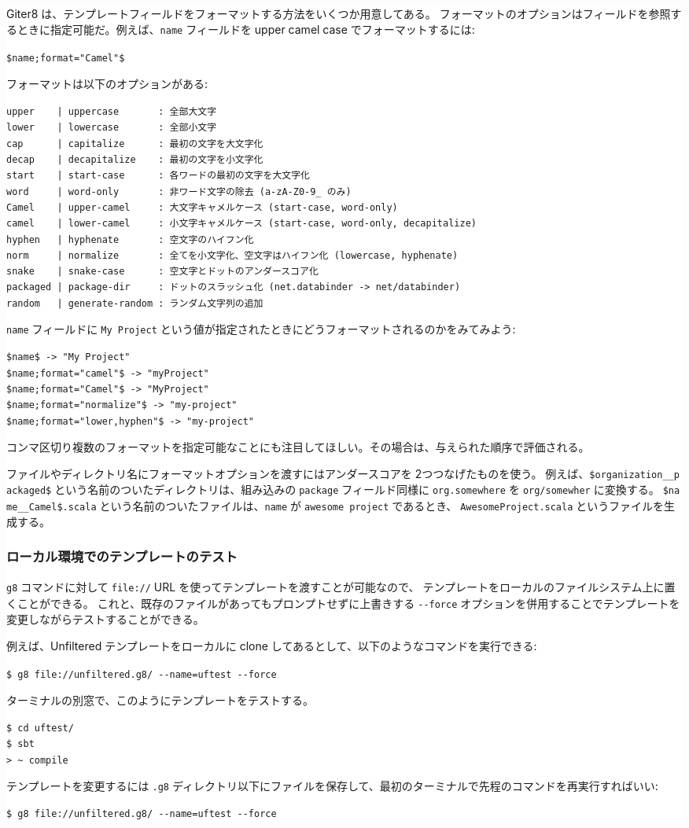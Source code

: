 Giter8 は、テンプレートフィールドをフォーマットする方法をいくつか用意してある。
フォーマットのオプションはフィールドを参照するときに指定可能だ。例えば、`name`
フィールドを upper camel case でフォーマットするには:

    $name;format="Camel"$

フォーマットは以下のオプションがある:

    upper    | uppercase       : 全部大文字
    lower    | lowercase       : 全部小文字
    cap      | capitalize      : 最初の文字を大文字化
    decap    | decapitalize    : 最初の文字を小文字化
    start    | start-case      : 各ワードの最初の文字を大文字化
    word     | word-only       : 非ワード文字の除去 (a-zA-Z0-9_ のみ)
    Camel    | upper-camel     : 大文字キャメルケース (start-case, word-only)
    camel    | lower-camel     : 小文字キャメルケース (start-case, word-only, decapitalize)
    hyphen   | hyphenate       : 空文字のハイフン化
    norm     | normalize       : 全てを小文字化、空文字はハイフン化 (lowercase, hyphenate)
    snake    | snake-case      : 空文字とドットのアンダースコア化
    packaged | package-dir     : ドットのスラッシュ化 (net.databinder -> net/databinder)
    random   | generate-random : ランダム文字列の追加

`name` フィールドに `My Project` という値が指定されたときにどうフォーマットされるのかをみてみよう:

    $name$ -> "My Project"
    $name;format="camel"$ -> "myProject"
    $name;format="Camel"$ -> "MyProject"
    $name;format="normalize"$ -> "my-project"
    $name;format="lower,hyphen"$ -> "my-project"

コンマ区切り複数のフォーマットを指定可能なことにも注目してほしい。その場合は、与えられた順序で評価される。

ファイルやディレクトリ名にフォーマットオプションを渡すにはアンダースコアを 2つつなげたものを使う。
例えば、`$organization__packaged$` という名前のついたディレクトリは、組み込みの `package` フィールド同様に
`org.somewhere` を `org/somewher` に変換する。
`$name__Camel$.scala` という名前のついたファイルは、`name` が `awesome project` であるとき、
`AwesomeProject.scala` というファイルを生成する。


### ローカル環境でのテンプレートのテスト

`g8` コマンドに対して `file://` URL を使ってテンプレートを渡すことが可能なので、
テンプレートをローカルのファイルシステム上に置くことができる。
これと、既存のファイルがあってもプロンプトせずに上書きする `--force` オプションを併用することでテンプレートを変更しながらテストすることができる。

例えば、Unfiltered テンプレートをローカルに clone してあるとして、以下のようなコマンドを実行できる:

    $ g8 file://unfiltered.g8/ --name=uftest --force

ターミナルの別窓で、このようにテンプレートをテストする。

    $ cd uftest/
    $ sbt
    > ~ compile

テンプレートを変更するには `.g8` ディレクトリ以下にファイルを保存して、最初のターミナルで先程のコマンドを再実行すればいい:

    $ g8 file://unfiltered.g8/ --name=uftest --force
